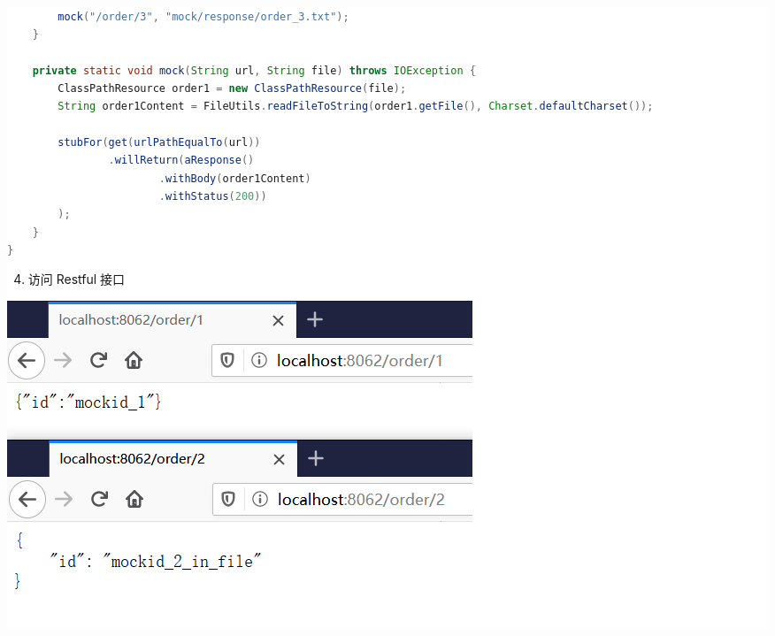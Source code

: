    ```java
           mock("/order/3", "mock/response/order_3.txt");
       }
   
       private static void mock(String url, String file) throws IOException {
           ClassPathResource order1 = new ClassPathResource(file);
           String order1Content = FileUtils.readFileToString(order1.getFile(), Charset.defaultCharset());
           
           stubFor(get(urlPathEqualTo(url))
                   .willReturn(aResponse()
                           .withBody(order1Content)
                           .withStatus(200))
           );
       }
   }
   ```

   

4. 访问 Restful 接口

![image-20200211225557093](README_images/image-20200211225557093.png)